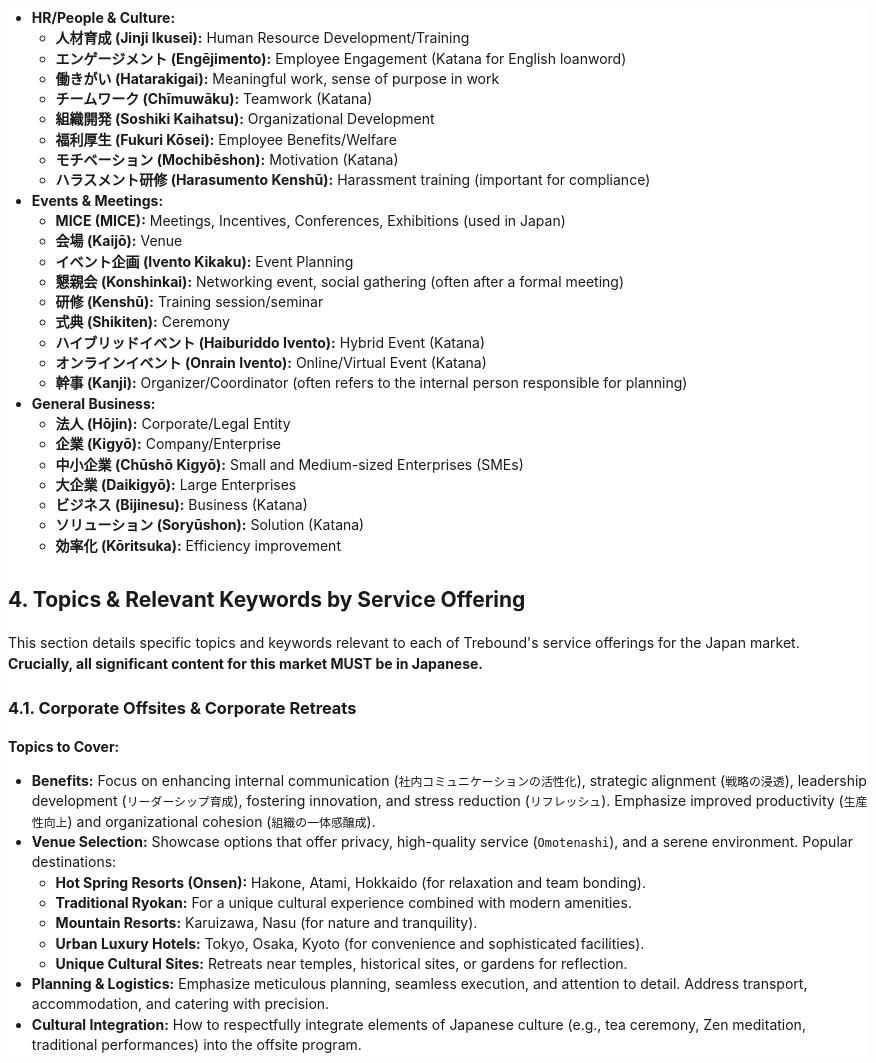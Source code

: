 * **HR/People & Culture:**
    * **人材育成 (Jinji Ikusei):** Human Resource Development/Training
    * **エンゲージメント (Engējimento):** Employee Engagement (Katana for English loanword)
    * **働きがい (Hatarakigai):** Meaningful work, sense of purpose in work
    * **チームワーク (Chīmuwāku):** Teamwork (Katana)
    * **組織開発 (Soshiki Kaihatsu):** Organizational Development
    * **福利厚生 (Fukuri Kōsei):** Employee Benefits/Welfare
    * **モチベーション (Mochibēshon):** Motivation (Katana)
    * **ハラスメント研修 (Harasumento Kenshū):** Harassment training (important for compliance)
* **Events & Meetings:**
    * **MICE (MICE):** Meetings, Incentives, Conferences, Exhibitions (used in Japan)
    * **会場 (Kaijō):** Venue
    * **イベント企画 (Ivento Kikaku):** Event Planning
    * **懇親会 (Konshinkai):** Networking event, social gathering (often after a formal meeting)
    * **研修 (Kenshū):** Training session/seminar
    * **式典 (Shikiten):** Ceremony
    * **ハイブリッドイベント (Haiburiddo Ivento):** Hybrid Event (Katana)
    * **オンラインイベント (Onrain Ivento):** Online/Virtual Event (Katana)
    * **幹事 (Kanji):** Organizer/Coordinator (often refers to the internal person responsible for planning)
* **General Business:**
    * **法人 (Hōjin):** Corporate/Legal Entity
    * **企業 (Kigyō):** Company/Enterprise
    * **中小企業 (Chūshō Kigyō):** Small and Medium-sized Enterprises (SMEs)
    * **大企業 (Daikigyō):** Large Enterprises
    * **ビジネス (Bijinesu):** Business (Katana)
    * **ソリューション (Soryūshon):** Solution (Katana)
    * **効率化 (Kōritsuka):** Efficiency improvement

## 4. Topics & Relevant Keywords by Service Offering

This section details specific topics and keywords relevant to each of Trebound's service offerings for the Japan market. **Crucially, all significant content for this market MUST be in Japanese.**

### 4.1. Corporate Offsites & Corporate Retreats

**Topics to Cover:**
* **Benefits:** Focus on enhancing internal communication (`社内コミュニケーションの活性化`), strategic alignment (`戦略の浸透`), leadership development (`リーダーシップ育成`), fostering innovation, and stress reduction (`リフレッシュ`). Emphasize improved productivity (`生産性向上`) and organizational cohesion (`組織の一体感醸成`).
* **Venue Selection:** Showcase options that offer privacy, high-quality service (`Omotenashi`), and a serene environment. Popular destinations:
    * **Hot Spring Resorts (Onsen):** Hakone, Atami, Hokkaido (for relaxation and team bonding).
    * **Traditional Ryokan:** For a unique cultural experience combined with modern amenities.
    * **Mountain Resorts:** Karuizawa, Nasu (for nature and tranquility).
    * **Urban Luxury Hotels:** Tokyo, Osaka, Kyoto (for convenience and sophisticated facilities).
    * **Unique Cultural Sites:** Retreats near temples, historical sites, or gardens for reflection.
* **Planning & Logistics:** Emphasize meticulous planning, seamless execution, and attention to detail. Address transport, accommodation, and catering with precision.
* **Cultural Integration:** How to respectfully integrate elements of Japanese culture (e.g., tea ceremony, Zen meditation, traditional performances) into the offsite program.
